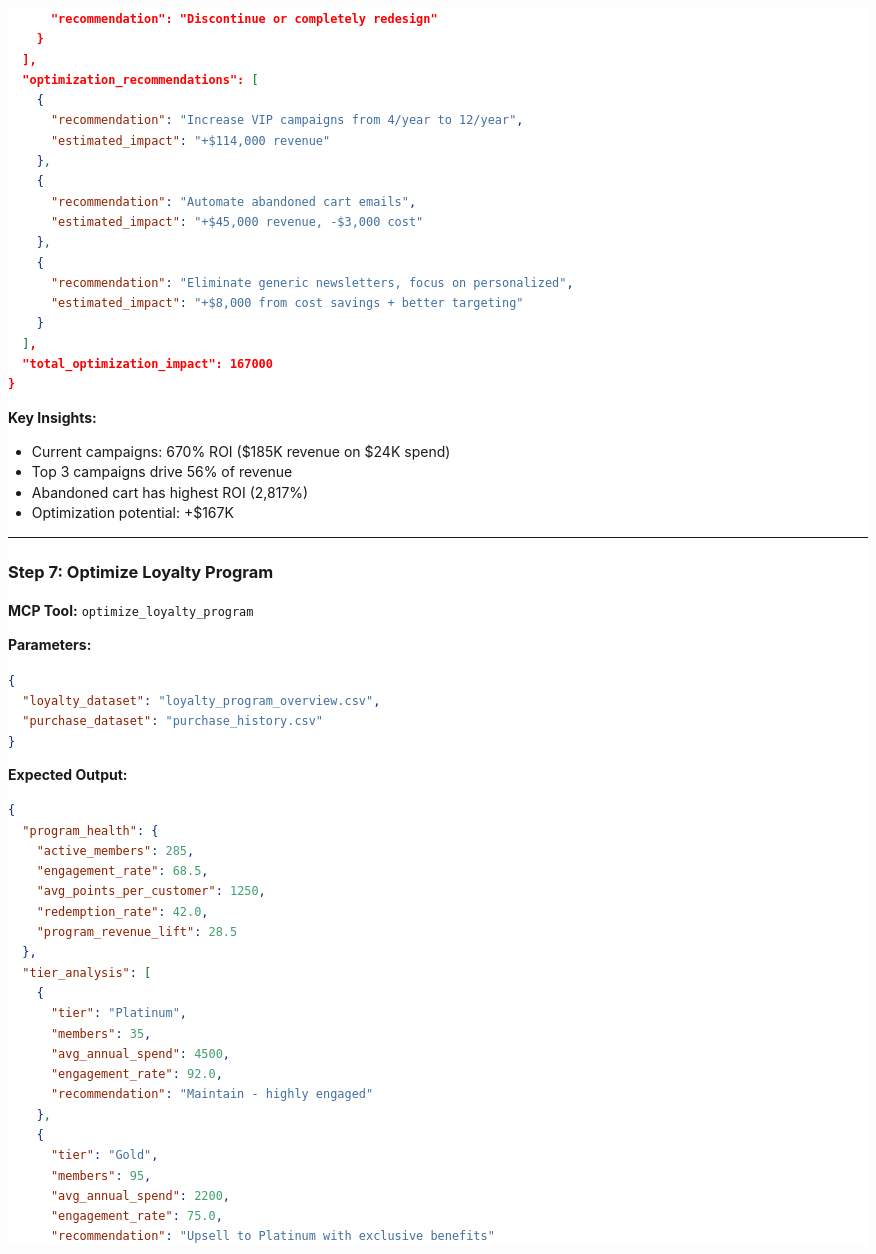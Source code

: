 ```json
      "recommendation": "Discontinue or completely redesign"
    }
  ],
  "optimization_recommendations": [
    {
      "recommendation": "Increase VIP campaigns from 4/year to 12/year",
      "estimated_impact": "+$114,000 revenue"
    },
    {
      "recommendation": "Automate abandoned cart emails",
      "estimated_impact": "+$45,000 revenue, -$3,000 cost"
    },
    {
      "recommendation": "Eliminate generic newsletters, focus on personalized",
      "estimated_impact": "+$8,000 from cost savings + better targeting"
    }
  ],
  "total_optimization_impact": 167000
}
```

**Key Insights:**
- Current campaigns: 670% ROI ($185K revenue on $24K spend)
- Top 3 campaigns drive 56% of revenue
- Abandoned cart has highest ROI (2,817%)
- Optimization potential: +$167K

---

### Step 7: Optimize Loyalty Program

**MCP Tool:** `optimize_loyalty_program`

**Parameters:**
```json
{
  "loyalty_dataset": "loyalty_program_overview.csv",
  "purchase_dataset": "purchase_history.csv"
}
```

**Expected Output:**
```json
{
  "program_health": {
    "active_members": 285,
    "engagement_rate": 68.5,
    "avg_points_per_customer": 1250,
    "redemption_rate": 42.0,
    "program_revenue_lift": 28.5
  },
  "tier_analysis": [
    {
      "tier": "Platinum",
      "members": 35,
      "avg_annual_spend": 4500,
      "engagement_rate": 92.0,
      "recommendation": "Maintain - highly engaged"
    },
    {
      "tier": "Gold",
      "members": 95,
      "avg_annual_spend": 2200,
      "engagement_rate": 75.0,
      "recommendation": "Upsell to Platinum with exclusive benefits"
```